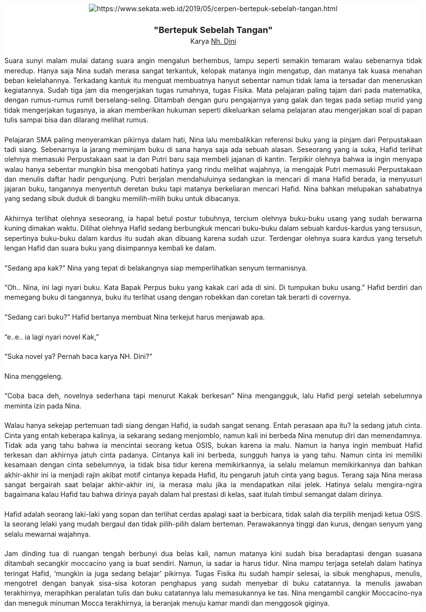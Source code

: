 <div dir="ltr" style="text-align: left;" trbidi="on"><div class="separator" style="clear: both; text-align: center;"><img alt="https://www.sekata.web.id/2019/05/cerpen-bertepuk-sebelah-tangan.html" border="0" data-original-height="300" data-original-width="650" src="https://1.bp.blogspot.com/--YGENWMJCoE/XS1tMsaOBgI/AAAAAAAAUF0/TwUPexlPt9gspzMwqhV0CfKhneFcN8d7wCLcBGAs/s1600/sebelah-tangan.jpg" /></div><div class="separator" style="clear: both; text-align: center;"><br /></div><div style="text-align: center;"><span style="font-size: large;"><b>"Bertepuk Sebelah Tangan"</b></span></div><div style="text-align: center;">Karya <a href="http://ensiklopedia.kemdikbud.go.id/sastra/artikel/Nh_Dini" target="_blank">Nh. Dini</a></div><div style="text-align: justify;"><br />Suara sunyi malam mulai datang suara angin mengalun berhembus, lampu seperti semakin temaram walau sebenarnya tidak meredup. Hanya saja Nina sudah merasa sangat terkantuk, kelopak matanya ingin mengatup, dan matanya tak kuasa menahan beban kelelahannya. Terkadang kantuk itu menguat membuatnya hanyut sebentar namun tidak lama ia tersadar dan meneruskan kegiatannya. Sudah tiga jam dia mengerjakan tugas rumahnya, tugas Fisika. Mata pelajaran paling tajam dari pada matematika, dengan rumus-rumus rumit berselang-seling. Ditambah dengan guru pengajarnya yang galak dan tegas pada setiap murid yang tidak mengerjakan tugasnya, ia akan memberikan hukuman seperti dikeluarkan selama pelajaran atau mengerjakan soal di papan tulis sampai bisa dan dilarang melihat rumus.<br /><a name='more'></a></div><div style="text-align: justify;"><br />Pelajaran SMA paling menyeramkan pikirnya dalam hati, Nina lalu membalikkan referensi buku yang ia pinjam dari Perpustakaan tadi siang. Sebenarnya ia jarang meminjam buku di sana hanya saja ada sebuah alasan. Seseorang yang ia suka, Hafid terlihat olehnya memasuki Perpustakaan saat ia dan Putri baru saja membeli jajanan di kantin. Terpikir olehnya bahwa ia ingin menyapa walau hanya sebentar mungkin bisa mengobati hatinya yang rindu melihat wajahnya, ia mengajak Putri memasuki Perpustakaan dan menulis daftar hadir pengunjung. Putri berjalan mendahuluinya sedangkan ia mencari di mana Hafid berada, ia menyusuri jajaran buku, tangannya menyentuh deretan buku tapi matanya berkeliaran mencari Hafid. Nina bahkan melupakan sahabatnya yang sedang sibuk duduk di bangku memilih-milih buku untuk dibacanya.</div><div style="text-align: justify;"><br />Akhirnya terlihat olehnya seseorang, ia hapal betul postur tubuhnya, tercium olehnya buku-buku usang yang sudah berwarna kuning dimakan waktu. Dilihat olehnya Hafid sedang berbungkuk mencari buku-buku dalam sebuah kardus-kardus yang tersusun, sepertinya buku-buku dalam kardus itu sudah akan dibuang karena sudah uzur. Terdengar olehnya suara kardus yang tersetuh lengan Hafid dan suara buku yang disimpannya kembali ke dalam.</div><div style="text-align: justify;"><br />“Sedang apa kak?” Nina yang tepat di belakangnya siap memperlihatkan senyum termanisnya.</div><div style="text-align: justify;"><br />“Oh.. Nina, ini lagi nyari buku. Kata Bapak Perpus buku yang kakak cari ada di sini. Di tumpukan buku usang.” Hafid berdiri dan memegang buku di tangannya, buku itu terlihat usang dengan robekkan dan coretan tak berarti di covernya.</div><div style="text-align: justify;"><br />“Sedang cari buku?” Hafid bertanya membuat Nina terkejut harus menjawab apa.</div><div style="text-align: justify;"><br />“e..e.. ia lagi nyari novel Kak,”</div><div style="text-align: justify;"><br />“Suka novel ya? Pernah baca karya NH. Dini?”</div><div style="text-align: justify;"><br />Nina menggeleng.</div><div style="text-align: justify;"><br />“Coba baca deh, novelnya sederhana tapi menurut Kakak berkesan” Nina mengangguk, lalu Hafid pergi setelah sebelumnya meminta izin pada Nina.</div><div style="text-align: justify;"><br />Walau hanya sekejap pertemuan tadi siang dengan Hafid, ia sudah sangat senang. Entah perasaan apa itu? Ia sedang jatuh cinta. Cinta yang entah keberapa kalinya, ia sekarang sedang menjomblo, namun kali ini berbeda Nina menutup diri dan memendamnya. Tidak ada yang tahu bahwa ia mencintai seorang ketua OSIS, bukan karena ia malu. Namun ia hanya ingin membuat Hafid terkesan dan akhirnya jatuh cinta padanya. Cintanya kali ini berbeda, sungguh hanya ia yang tahu. Namun cinta ini memiliki kesamaan dengan cinta sebelumnya, ia tidak bisa tidur kerena memikirkannya, ia selalu melamun memikirkannya dan bahkan akhir-akhir ini ia menjadi rajin akibat motif cintanya kepada Hafid, itu pengaruh jatuh cinta yang bagus. Terang saja Nina merasa sangat bergairah saat belajar akhir-akhir ini, ia merasa malu jika ia mendapatkan nilai jelek. Hatinya selalu mengira-ngira bagaimana kalau Hafid tau bahwa dirinya payah dalam hal prestasi di kelas, saat itulah timbul semangat dalam dirinya.</div><div style="text-align: justify;"><br />Hafid adalah seorang laki-laki yang sopan dan terlihat cerdas apalagi saat ia berbicara, tidak salah dia terpilih menjadi ketua OSIS. Ia seorang lelaki yang mudah bergaul dan tidak pilih-pilih dalam berteman. Perawakannya tinggi dan kurus, dengan senyum yang selalu mewarnai wajahnya.</div><div style="text-align: justify;"><br />Jam dinding tua di ruangan tengah berbunyi dua belas kali, namun matanya kini sudah bisa beradaptasi dengan suasana ditambah secangkir moccacino yang ia buat sendiri. Namun, ia sadar ia harus tidur. Nina mampu terjaga setelah dalam hatinya teringat Hafid, ‘mungkin ia juga sedang belajar’ pikirnya. Tugas Fisika itu sudah hampir selesai, ia sibuk menghapus, menulis, mengotret dengan banyak sisa-sisa kotoran penghapus yang sudah menyebar di buku catatannya. Ia menulis jawaban terakhirnya, merapihkan peralatan tulis dan buku catatannya lalu memasukannya ke tas. Nina mengambil cangkir Moccacino-nya dan meneguk minuman Mocca terakhirnya, ia beranjak menuju kamar mandi dan menggosok giginya.